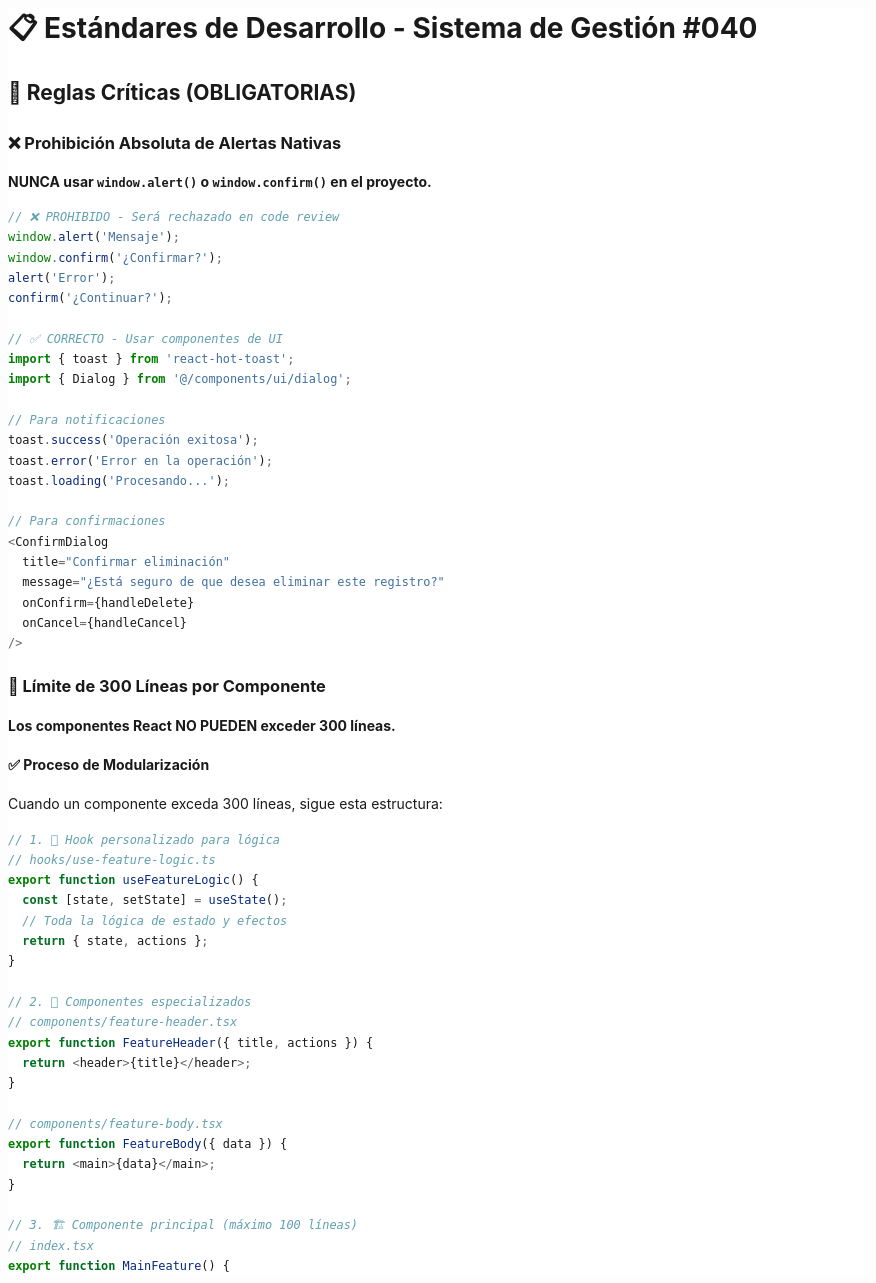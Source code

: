# 📋 Estándares de Desarrollo - Sistema de Gestión #040

## 🚨 Reglas Críticas (OBLIGATORIAS)

### ❌ Prohibición Absoluta de Alertas Nativas

**NUNCA usar `window.alert()` o `window.confirm()` en el proyecto.**

```typescript
// ❌ PROHIBIDO - Será rechazado en code review
window.alert('Mensaje');
window.confirm('¿Confirmar?');
alert('Error');
confirm('¿Continuar?');

// ✅ CORRECTO - Usar componentes de UI
import { toast } from 'react-hot-toast';
import { Dialog } from '@/components/ui/dialog';

// Para notificaciones
toast.success('Operación exitosa');
toast.error('Error en la operación');
toast.loading('Procesando...');

// Para confirmaciones
<ConfirmDialog
  title="Confirmar eliminación"
  message="¿Está seguro de que desea eliminar este registro?"
  onConfirm={handleDelete}
  onCancel={handleCancel}
/>
```

### 📏 Límite de 300 Líneas por Componente

**Los componentes React NO PUEDEN exceder 300 líneas.**

#### ✅ Proceso de Modularización

Cuando un componente exceda 300 líneas, sigue esta estructura:

```typescript
// 1. 🎣 Hook personalizado para lógica
// hooks/use-feature-logic.ts
export function useFeatureLogic() {
  const [state, setState] = useState();
  // Toda la lógica de estado y efectos
  return { state, actions };
}

// 2. 🧩 Componentes especializados
// components/feature-header.tsx
export function FeatureHeader({ title, actions }) {
  return <header>{title}</header>;
}

// components/feature-body.tsx
export function FeatureBody({ data }) {
  return <main>{data}</main>;
}

// 3. 🏗️ Componente principal (máximo 100 líneas)
// index.tsx
export function MainFeature() {
```